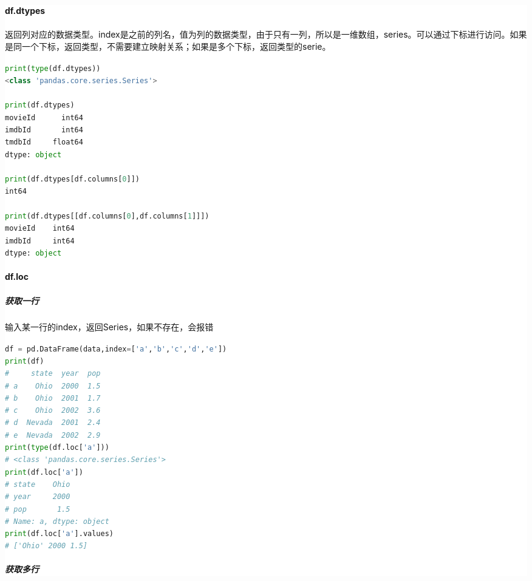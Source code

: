 

#### df.dtypes

返回列对应的数据类型。index是之前的列名，值为列的数据类型，由于只有一列，所以是一维数组，series。可以通过下标进行访问。如果是同一个下标，返回类型，不需要建立映射关系；如果是多个下标，返回类型的serie。

```python
print(type(df.dtypes))
<class 'pandas.core.series.Series'>

print(df.dtypes)
movieId      int64
imdbId       int64
tmdbId     float64
dtype: object
    
print(df.dtypes[df.columns[0]])
int64

print(df.dtypes[[df.columns[0],df.columns[1]]])
movieId    int64
imdbId     int64
dtype: object
```



#### df.loc

##### 获取一行

输入某一行的index，返回Series，如果不存在，会报错

```python
df = pd.DataFrame(data,index=['a','b','c','d','e'])
print(df)
#     state  year  pop
# a    Ohio  2000  1.5
# b    Ohio  2001  1.7
# c    Ohio  2002  3.6
# d  Nevada  2001  2.4
# e  Nevada  2002  2.9
print(type(df.loc['a']))
# <class 'pandas.core.series.Series'>
print(df.loc['a'])
# state    Ohio
# year     2000
# pop       1.5
# Name: a, dtype: object
print(df.loc['a'].values)
# ['Ohio' 2000 1.5]
```



##### 获取多行
